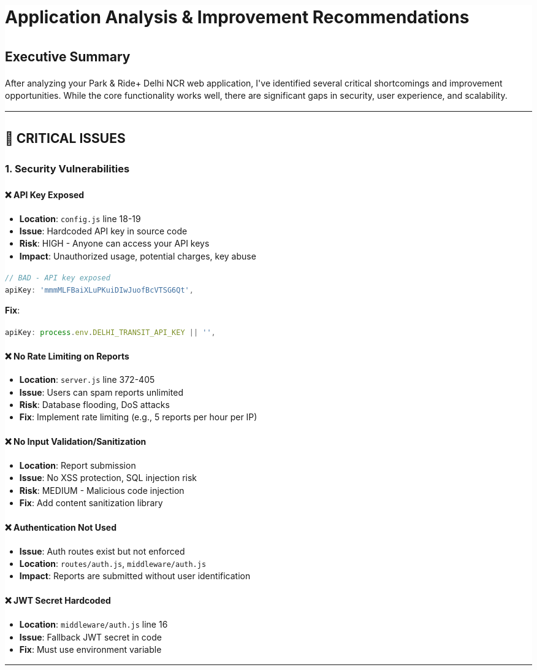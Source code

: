# Application Analysis & Improvement Recommendations

## Executive Summary

After analyzing your Park & Ride+ Delhi NCR web application, I've identified several critical shortcomings and improvement opportunities. While the core functionality works well, there are significant gaps in security, user experience, and scalability.

---

## 🔴 CRITICAL ISSUES

### 1. **Security Vulnerabilities**

#### ❌ **API Key Exposed**
- **Location**: `config.js` line 18-19
- **Issue**: Hardcoded API key in source code
- **Risk**: HIGH - Anyone can access your API keys
- **Impact**: Unauthorized usage, potential charges, key abuse

```javascript
// BAD - API key exposed
apiKey: 'mmmMLFBaiXLuPKuiDIwJuofBcVTSG6Qt',
```

**Fix**:
```javascript
apiKey: process.env.DELHI_TRANSIT_API_KEY || '',
```

#### ❌ **No Rate Limiting on Reports**
- **Location**: `server.js` line 372-405
- **Issue**: Users can spam reports unlimited
- **Risk**: Database flooding, DoS attacks
- **Fix**: Implement rate limiting (e.g., 5 reports per hour per IP)

#### ❌ **No Input Validation/Sanitization**
- **Location**: Report submission
- **Issue**: No XSS protection, SQL injection risk
- **Risk**: MEDIUM - Malicious code injection
- **Fix**: Add content sanitization library

#### ❌ **Authentication Not Used**
- **Issue**: Auth routes exist but not enforced
- **Location**: `routes/auth.js`, `middleware/auth.js`
- **Impact**: Reports are submitted without user identification

#### ❌ **JWT Secret Hardcoded**
- **Location**: `middleware/auth.js` line 16
- **Issue**: Fallback JWT secret in code
- **Fix**: Must use environment variable

---